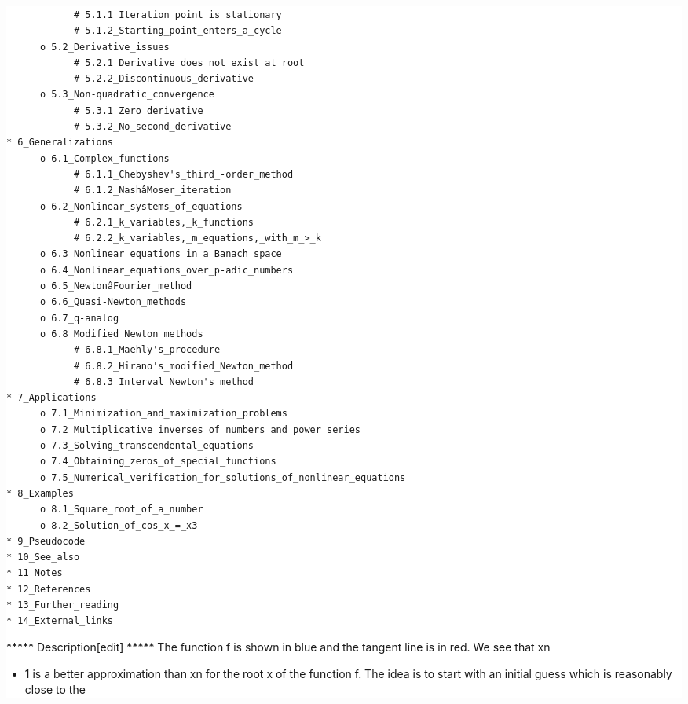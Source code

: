                 # 5.1.1_Iteration_point_is_stationary
                # 5.1.2_Starting_point_enters_a_cycle
          o 5.2_Derivative_issues
                # 5.2.1_Derivative_does_not_exist_at_root
                # 5.2.2_Discontinuous_derivative
          o 5.3_Non-quadratic_convergence
                # 5.3.1_Zero_derivative
                # 5.3.2_No_second_derivative
    * 6_Generalizations
          o 6.1_Complex_functions
                # 6.1.1_Chebyshev's_third_-order_method
                # 6.1.2_NashâMoser_iteration
          o 6.2_Nonlinear_systems_of_equations
                # 6.2.1_k_variables,_k_functions
                # 6.2.2_k_variables,_m_equations,_with_m_>_k
          o 6.3_Nonlinear_equations_in_a_Banach_space
          o 6.4_Nonlinear_equations_over_p-adic_numbers
          o 6.5_NewtonâFourier_method
          o 6.6_Quasi-Newton_methods
          o 6.7_q-analog
          o 6.8_Modified_Newton_methods
                # 6.8.1_Maehly's_procedure
                # 6.8.2_Hirano's_modified_Newton_method
                # 6.8.3_Interval_Newton's_method
    * 7_Applications
          o 7.1_Minimization_and_maximization_problems
          o 7.2_Multiplicative_inverses_of_numbers_and_power_series
          o 7.3_Solving_transcendental_equations
          o 7.4_Obtaining_zeros_of_special_functions
          o 7.5_Numerical_verification_for_solutions_of_nonlinear_equations
    * 8_Examples
          o 8.1_Square_root_of_a_number
          o 8.2_Solution_of_cos_x_=_x3
    * 9_Pseudocode
    * 10_See_also
    * 11_Notes
    * 12_References
    * 13_Further_reading
    * 14_External_links
***** Description[edit] *****
The function f is shown in blue and the tangent line is in red. We see that xn
+ 1 is a better approximation than xn for the root x of the function f.
The idea is to start with an initial guess which is reasonably close to the